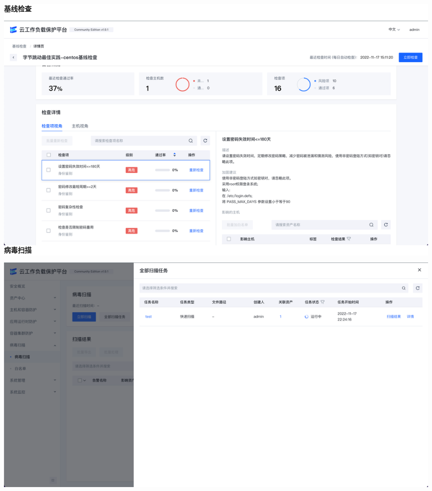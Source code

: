 **基线检查**

<img src="png/console7.png" style="float:left;"/>

**病毒扫描**

<img src="png/console8.png" style="float:left;"/>
